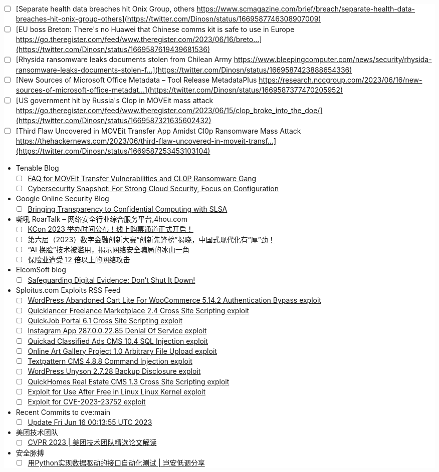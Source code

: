   - [ ] [Separate health data breaches hit Onix Group, others https://www.scmagazine.com/brief/breach/separate-health-data-breaches-hit-onix-group-others](https://twitter.com/Dinosn/status/1669587746308907009)
  - [ ] [EU boss Breton: There's no Huawei that Chinese comms kit is safe to use in Europe https://go.theregister.com/feed/www.theregister.com/2023/06/16/breto...](https://twitter.com/Dinosn/status/1669587619439681536)
  - [ ] [Rhysida ransomware leaks documents stolen from Chilean Army https://www.bleepingcomputer.com/news/security/rhysida-ransomware-leaks-documents-stolen-f...](https://twitter.com/Dinosn/status/1669587423888654336)
  - [ ] [New Sources of Microsoft Office Metadata – Tool Release MetadataPlus https://research.nccgroup.com/2023/06/16/new-sources-of-microsoft-office-metadat...](https://twitter.com/Dinosn/status/1669587377470205952)
  - [ ] [US government hit by Russia's Clop in MOVEit mass attack https://go.theregister.com/feed/www.theregister.com/2023/06/15/clop_broke_into_the_doe/](https://twitter.com/Dinosn/status/1669587321635602432)
  - [ ] [Third Flaw Uncovered in MOVEit Transfer App Amidst Cl0p Ransomware Mass Attack https://thehackernews.com/2023/06/third-flaw-uncovered-in-moveit-transf...](https://twitter.com/Dinosn/status/1669587253453103104)
- Tenable Blog
  - [ ] [FAQ for MOVEit Transfer Vulnerabilities and CL0P Ransomware Gang](https://www.tenable.com/blog/faq-for-moveit-transfer-vulnerabilities-cve-2023-34362-and-cl0p-ransomware-gang)
  - [ ] [Cybersecurity Snapshot: For Strong Cloud Security, Focus on Configuration](https://www.tenable.com/blog/cybersecurity-snapshot-for-strong-cloud-security-focus-on-configuration)
- Google Online Security Blog
  - [ ] [Bringing Transparency to Confidential Computing with SLSA](http://security.googleblog.com/2023/06/bringing-transparency-to-confidential.html)
- 嘶吼 RoarTalk – 网络安全行业综合服务平台,4hou.com
  - [ ] [KCon 2023 举办时间公布！线上购票通道正式开启！](https://www.4hou.com/posts/7ynO)
  - [ ] [第六届（2023）数字金融创新大赛“创新先锋榜”揭晓，中国式现代化有“厚”劲！](https://www.4hou.com/posts/6xmz)
  - [ ] [“AI 换脸”技术被滥用，揭示网络安全骗局的冰山一角](https://www.4hou.com/posts/2qgW)
  - [ ] [保险业遭受 12 倍以上的网络攻击](https://www.4hou.com/posts/YYyO)
- ElcomSoft blog
  - [ ] [Safeguarding Digital Evidence: Don’t Shut It Down!](https://blog.elcomsoft.com/2023/06/safeguarding-digital-evidence-dont-shut-it-down/)
- Sploitus.com Exploits RSS Feed
  - [ ] [WordPress Abandoned Cart Lite For WooCommerce 5.14.2 Authentication Bypass exploit](https://sploitus.com/exploit?id=PACKETSTORM:172966&utm_source=rss&utm_medium=rss)
  - [ ] [Quicklancer Freelance Marketplace 2.4 Cross Site Scripting exploit](https://sploitus.com/exploit?id=PACKETSTORM:172987&utm_source=rss&utm_medium=rss)
  - [ ] [QuickJob Portal 6.1 Cross Site Scripting exploit](https://sploitus.com/exploit?id=PACKETSTORM:172988&utm_source=rss&utm_medium=rss)
  - [ ] [Instagram App 287.0.0.22.85 Denial Of Service exploit](https://sploitus.com/exploit?id=PACKETSTORM:172958&utm_source=rss&utm_medium=rss)
  - [ ] [Quickad Classified Ads CMS 10.4 SQL Injection exploit](https://sploitus.com/exploit?id=PACKETSTORM:172957&utm_source=rss&utm_medium=rss)
  - [ ] [Online Art Gallery Project 1.0 Arbitrary File Upload exploit](https://sploitus.com/exploit?id=PACKETSTORM:172936&utm_source=rss&utm_medium=rss)
  - [ ] [Textpattern CMS 4.8.8 Command Injection exploit](https://sploitus.com/exploit?id=PACKETSTORM:172967&utm_source=rss&utm_medium=rss)
  - [ ] [WordPress Unyson 2.7.28 Backup Disclosure exploit](https://sploitus.com/exploit?id=PACKETSTORM:172942&utm_source=rss&utm_medium=rss)
  - [ ] [QuickHomes Real Estate CMS 1.3 Cross Site Scripting exploit](https://sploitus.com/exploit?id=PACKETSTORM:172986&utm_source=rss&utm_medium=rss)
  - [ ] [Exploit for Use After Free in Linux Linux Kernel exploit](https://sploitus.com/exploit?id=DD445CDD-3049-55A7-BD3E-344AC2FD85BC&utm_source=rss&utm_medium=rss)
  - [ ] [Exploit for CVE-2023-23752 exploit](https://sploitus.com/exploit?id=EB91A936-B96C-5674-8CD8-D22C5BCE1A64&utm_source=rss&utm_medium=rss)
- Recent Commits to cve:main
  - [ ] [Update Fri Jun 16 00:13:55 UTC 2023](https://github.com/trickest/cve/commit/6af69f4de474c5d739a154f8aec1775fa5b19a4b)
- 美团技术团队
  - [ ] [CVPR 2023 | 美团技术团队精选论文解读](https://tech.meituan.com/2023/06/16/cvpr-2023-meituan.html)
- 安全脉搏
  - [ ] [用Python实现数据驱动的接口自动化测试 | 岂安低调分享](https://www.secpulse.com/archives/202212.html)